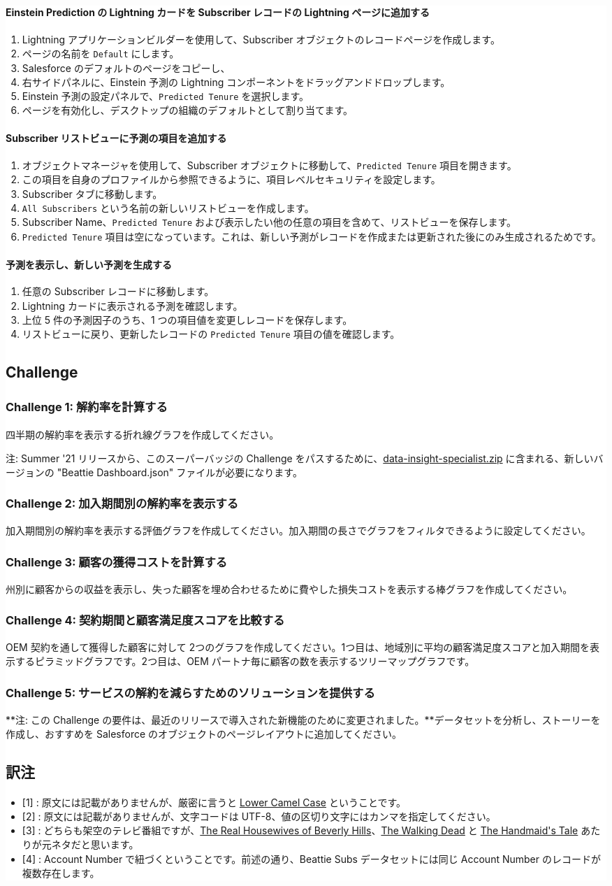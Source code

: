 #### Einstein Prediction の Lightning カードを Subscriber レコードの Lightning ページに追加する
1. Lightning アプリケーションビルダーを使用して、Subscriber オブジェクトのレコードページを作成します。
2. ページの名前を `Default` にします。
3. Salesforce のデフォルトのページをコピーし、
4. 右サイドパネルに、Einstein 予測の Lightning コンポーネントをドラッグアンドドロップします。
5. Einstein 予測の設定パネルで、`Predicted Tenure` を選択します。
6. ページを有効化し、デスクトップの組織のデフォルトとして割り当てます。

#### Subscriber リストビューに予測の項目を追加する
1. オブジェクトマネージャを使用して、Subscriber オブジェクトに移動して、`Predicted Tenure` 項目を開きます。
2. この項目を自身のプロファイルから参照できるように、項目レベルセキュリティを設定します。
3. Subscriber タブに移動します。
4. `All Subscribers` という名前の新しいリストビューを作成します。
5. Subscriber Name、`Predicted Tenure` および表示したい他の任意の項目を含めて、リストビューを保存します。
6. `Predicted Tenure` 項目は空になっています。これは、新しい予測がレコードを作成または更新された後にのみ生成されるためです。

#### 予測を表示し、新しい予測を生成する
1. 任意の Subscriber レコードに移動します。
2. Lightning カードに表示される予測を確認します。
3. 上位 5 件の予測因子のうち、1 つの項目値を変更しレコードを保存します。
4. リストビューに戻り、更新したレコードの `Predicted Tenure` 項目の値を確認します。

## Challenge
### Challenge 1: 解約率を計算する
四半期の解約率を表示する折れ線グラフを作成してください。

注: Summer '21 リリースから、このスーパーバッジの Challenge をパスするために、[data-insight-specialist.zip](https://developer.salesforce.com/files/sb-files/superbadge_analytics_insights_specialist/data-insight-specialist.zip) に含まれる、新しいバージョンの "Beattie Dashboard.json" ファイルが必要になります。 

### Challenge 2: 加入期間別の解約率を表示する
加入期間別の解約率を表示する評価グラフを作成してください。加入期間の長さでグラフをフィルタできるように設定してください。

### Challenge 3: 顧客の獲得コストを計算する
州別に顧客からの収益を表示し、失った顧客を埋め合わせるために費やした損失コストを表示する棒グラフを作成してください。

### Challenge 4: 契約期間と顧客満足度スコアを比較する
OEM 契約を通して獲得した顧客に対して 2つのグラフを作成してください。1つ目は、地域別に平均の顧客満足度スコアと加入期間を表示するピラミッドグラフです。2つ目は、OEM パートナ毎に顧客の数を表示するツリーマップグラフです。

### Challenge 5: サービスの解約を減らすためのソリューションを提供する
**注: この Challenge の要件は、最近のリリースで導入された新機能のために変更されました。**データセットを分析し、ストーリーを作成し、おすすめを Salesforce のオブジェクトのページレイアウトに追加してください。

## 訳注
* <a name="footnote1">[1]</a> : 原文には記載がありませんが、厳密に言うと <a href="https://ja.wikipedia.org/wiki/%E3%82%AD%E3%83%A3%E3%83%A1%E3%83%AB%E3%82%B1%E3%83%BC%E3%82%B9">Lower Camel Case</a> ということです。
* <a name="footnote2">[2]</a> : 原文には記載がありませんが、文字コードは UTF-8、値の区切り文字にはカンマを指定してください。
* <a name="footnote3">[3]</a> : どちらも架空のテレビ番組ですが、<a href="https://en.wikipedia.org/wiki/The_Real_Housewives_of_Beverly_Hills">The Real Housewives of Beverly Hills</a>、<a href="https://en.wikipedia.org/wiki/The_Walking_Dead_(TV_series)">The Walking Dead</a> と <a href="https://en.wikipedia.org/wiki/The_Handmaid%27s_Tale">The Handmaid's Tale</a> あたりが元ネタだと思います。
* <a name="footnote4">[4]</a> : Account Number で紐づくということです。前述の通り、Beattie Subs データセットには同じ Account Number のレコードが複数存在します。
